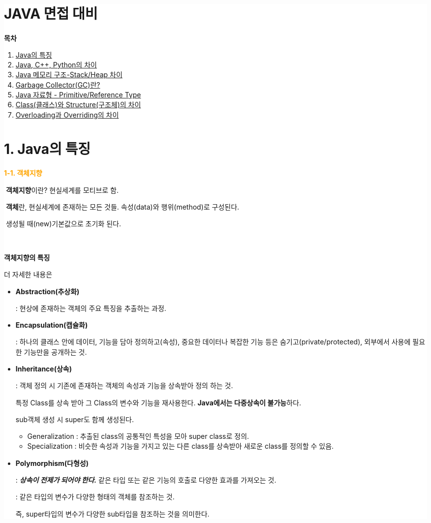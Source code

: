 # JAVA 면접 대비

**목차**

1. <a href="#title1">Java의 특징</a>
2. <a href="#title2">Java, C++, Python의 차이</a>
3. <a href="#title3">Java 메모리 구조-Stack/Heap 차이</a>
4. <a href="#title4">Garbage Collector(GC)란?</a>
5. <a href="#title5">Java 자료형 - Primitive/Reference Type</a>
6. <a href="#title6">Class(클래스)와 Structure(구조체)의 차이</a>
7. <a href="#title7">Overloading과 Overriding의 차이</a>



<h1 id="title1">1.  Java의 특징</h1>

<b style="color:orange">1-1. 객체지향</b>

​	**객체지향**이란? 현실세계를 모티브로 함.

​	**객체**란, 현실세계에 존재하는 모든 것들. 속성(data)와 행위(method)로 구성된다.

​			    생성될 때(new)기본값으로 초기화 된다.

<br/>

  <b>객체지향의 특징</b>

더 자세한 내용은 

[링크]: github.com/sujinhope	"github_sujinhope"



- **Abstraction(추상화)**

  \: 현상에 존재하는 객체의 주요 특징을 추출하는 과정.

- **Encapsulation(캡슐화)**

  \: 하나의 클래스 안에 데이터, 기능을 담아 정의하고(속성), 중요한 데이터나 복잡한 기능 등은 숨기고(private/protected), 외부에서 사용에 필요한 기능만을 공개하는 것.

- **Inheritance(상속)**

  \: 객체 정의 시 기존에 존재하는 객체의 속성과 기능을 상속받아 정의 하는 것.

  특정 Class를 상속 받아 그 Class의 변수와 기능을 재사용한다. **Java에서는 다중상속이 불가능**하다.

   sub객체 생성 시 super도 함께 생성된다.

  - Generalization : 추출된 class의 공통적인 특성을 모아 super class로 정의.
  - Specialization : 비슷한 속성과 기능을 가지고 있는 다른 class를 상속받아 새로운 class를 정의할 수 있음.

- **Polymorphism(다형성)**

  \: ***상속이 전제가 되어야 한다.*** 같은 타입 또는 같은 기능의 호출로 다양한 효과를 가져오는 것.
  
  \: 같은 타입의 변수가 다양한 형태의 객체를 참조하는 것.
  
  
  
  즉, super타입의 변수가 다양한 sub타입을 참조하는 것을 의미한다.
  